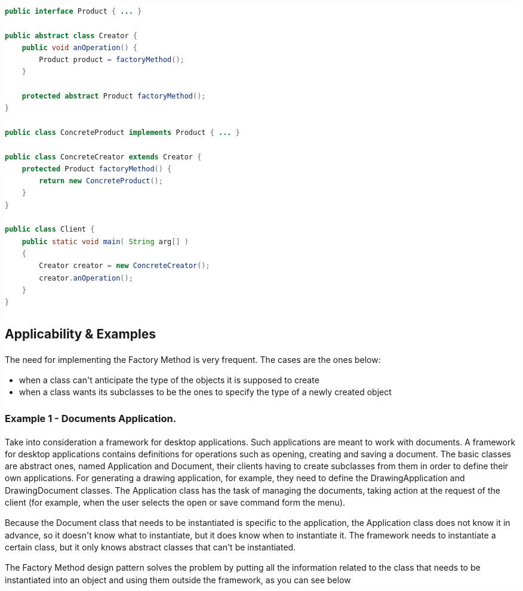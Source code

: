 ```java
public interface Product { ... }

public abstract class Creator {
	public void anOperation() {
		Product product = factoryMethod();
	}
	
	protected abstract Product factoryMethod();
}

public class ConcreteProduct implements Product { ... }

public class ConcreteCreator extends Creator {
	protected Product factoryMethod() {
		return new ConcreteProduct();
	}
}

public class Client {
	public static void main( String arg[] ) 
	{
		Creator creator = new ConcreteCreator();
		creator.anOperation();
	}
}
```

## Applicability & Examples

The need for implementing the Factory Method is very frequent. The cases are the ones below:  
-   when a class can't anticipate the type of the objects it is supposed to create
-   when a class wants its subclasses to be the ones to specify the type of a newly created object

### Example 1 - Documents Application.

Take into consideration a framework for desktop applications. Such applications are meant to work with documents. A framework for desktop applications contains definitions for operations such as opening, creating and saving a document. The basic classes are abstract ones, named Application and Document, their clients having to create subclasses from them in order to define their own applications. For generating a drawing application, for example, they need to define the DrawingApplication and DrawingDocument classes. The Application class has the task of managing the documents, taking action at the request of the client (for example, when the user selects the open or save command form the menu).

Because the Document class that needs to be instantiated is specific to the application, the Application class does not know it in advance, so it doesn't know what to instantiate, but it does know when to instantiate it. The framework needs to instantiate a certain class, but it only knows abstract classes that can't be instantiated.

The Factory Method design pattern solves the problem by putting all the information related to the class that needs to be instantiated into an object and using them outside the framework, as you can see below
